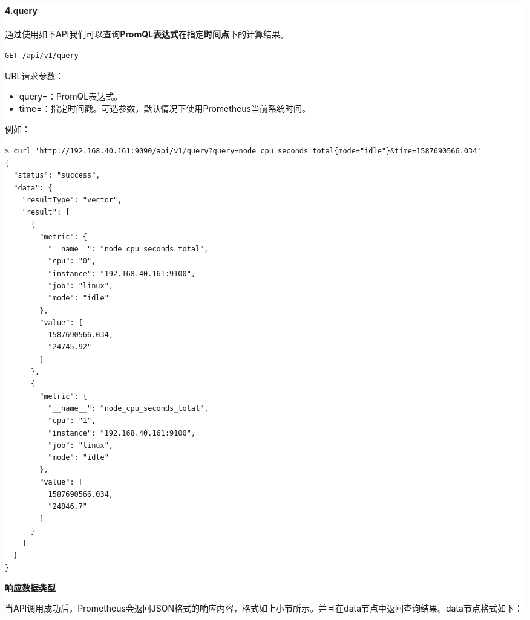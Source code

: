#### 4.query

通过使用如下API我们可以查询**PromQL表达式**在指定**时间点**下的计算结果。

    GET /api/v1/query


URL请求参数：

-   query=：PromQL表达式。
-   time=：指定时间戳。可选参数，默认情况下使用Prometheus当前系统时间。

例如：

    $ curl 'http://192.168.40.161:9090/api/v1/query?query=node_cpu_seconds_total{mode="idle"}&time=1587690566.034'
    {
      "status": "success",
      "data": {
        "resultType": "vector",
        "result": [
          {
            "metric": {
              "__name__": "node_cpu_seconds_total",
              "cpu": "0",
              "instance": "192.168.40.161:9100",
              "job": "linux",
              "mode": "idle"
            },
            "value": [
              1587690566.034,
              "24745.92"
            ]
          },
          {
            "metric": {
              "__name__": "node_cpu_seconds_total",
              "cpu": "1",
              "instance": "192.168.40.161:9100",
              "job": "linux",
              "mode": "idle"
            },
            "value": [
              1587690566.034,
              "24846.7"
            ]
          }
        ]
      }
    }


**响应数据类型**

当API调用成功后，Prometheus会返回JSON格式的响应内容，格式如上小节所示。并且在data节点中返回查询结果。data节点格式如下：
